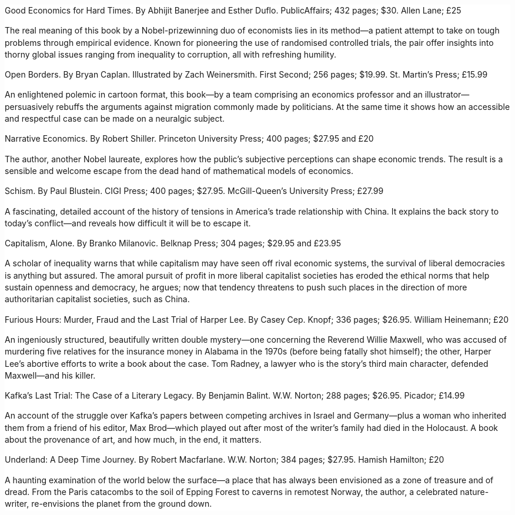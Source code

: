 Good Economics for Hard Times. By Abhijit Banerjee and Esther Duflo. PublicAffairs; 432 pages; $30. Allen Lane; £25 

The real meaning of this book by a Nobel-prizewinning duo of economists lies in its method—a patient attempt to take on tough problems through empirical evidence. Known for pioneering the use of randomised controlled trials, the pair offer insights into thorny global issues ranging from inequality to corruption, all with refreshing humility. 

Open Borders. By Bryan Caplan. Illustrated by Zach Weinersmith. First Second; 256 pages; $19.99. St. Martin’s Press; £15.99 

An enlightened polemic in cartoon format, this book—by a team comprising an economics professor and an illustrator—persuasively rebuffs the arguments against migration commonly made by politicians. At the same time it shows how an accessible and respectful case can be made on a neuralgic subject. 

Narrative Economics. By Robert Shiller. Princeton University Press; 400 pages; $27.95 and £20 

The author, another Nobel laureate, explores how the public’s subjective perceptions can shape economic trends. The result is a sensible and welcome escape from the dead hand of mathematical models of economics. 

Schism. By Paul Blustein. CIGI Press; 400 pages; $27.95. McGill-Queen’s University Press; £27.99 

A fascinating, detailed account of the history of tensions in America’s trade relationship with China. It explains the back story to today’s conflict—and reveals how difficult it will be to escape it. 

Capitalism, Alone. By Branko Milanovic. Belknap Press; 304 pages; $29.95 and £23.95 

A scholar of inequality warns that while capitalism may have seen off rival economic systems, the survival of liberal democracies is anything but assured. The amoral pursuit of profit in more liberal capitalist societies has eroded the ethical norms that help sustain openness and democracy, he argues; now that tendency threatens to push such places in the direction of more authoritarian capitalist societies, such as China. 

Furious Hours: Murder, Fraud and the Last Trial of Harper Lee. By Casey Cep. Knopf; 336 pages; $26.95. William Heinemann; £20 

An ingeniously structured, beautifully written double mystery—one concerning the Reverend Willie Maxwell, who was accused of murdering five relatives for the insurance money in Alabama in the 1970s (before being fatally shot himself); the other, Harper Lee’s abortive efforts to write a book about the case. Tom Radney, a lawyer who is the story’s third main character, defended Maxwell—and his killer. 

Kafka’s Last Trial: The Case of a Literary Legacy. By Benjamin Balint. W.W. Norton; 288 pages; $26.95. Picador; £14.99 

An account of the struggle over Kafka’s papers between competing archives in Israel and Germany—plus a woman who inherited them from a friend of his editor, Max Brod—which played out after most of the writer’s family had died in the Holocaust. A book about the provenance of art, and how much, in the end, it matters. 

Underland: A Deep Time Journey. By Robert Macfarlane. W.W. Norton; 384 pages; $27.95. Hamish Hamilton; £20 

A haunting examination of the world below the surface—a place that has always been envisioned as a zone of treasure and of dread. From the Paris catacombs to the soil of Epping Forest to caverns in remotest Norway, the author, a celebrated nature-writer, re-envisions the planet from the ground down. 
